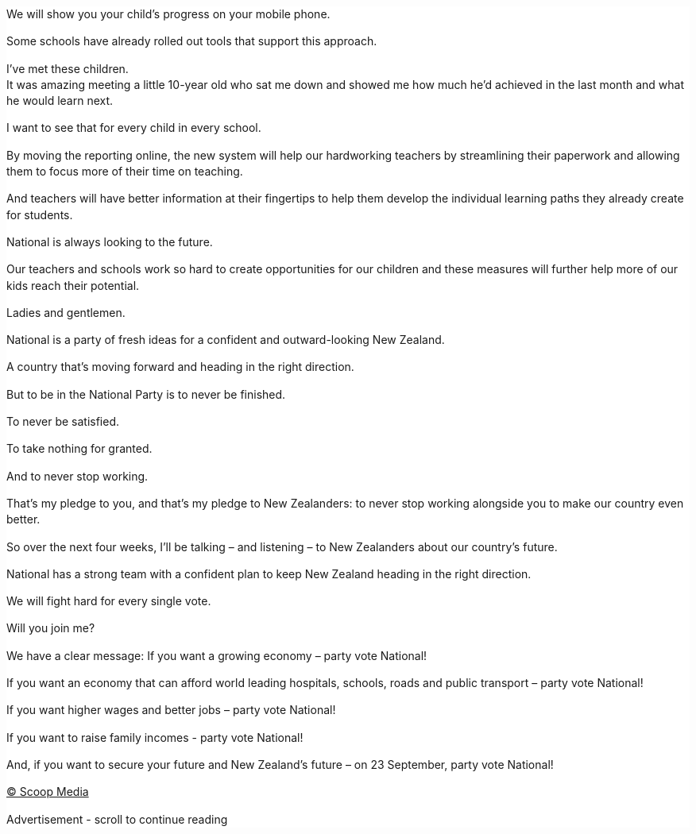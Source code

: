We will show you your child’s progress on your mobile phone.

Some schools have already rolled out tools that support this approach.

I’ve met these children.  
It was amazing meeting a little 10-year old who sat me down and showed me how much he’d achieved in the last month and what he would learn next.

I want to see that for every child in every school.

By moving the reporting online, the new system will help our hardworking teachers by streamlining their paperwork and allowing them to focus more of their time on teaching.

And teachers will have better information at their fingertips to help them develop the individual learning paths they already create for students.

National is always looking to the future.

Our teachers and schools work so hard to create opportunities for our children and these measures will further help more of our kids reach their potential.

Ladies and gentlemen.

National is a party of fresh ideas for a confident and outward-looking New Zealand.

A country that’s moving forward and heading in the right direction.

But to be in the National Party is to never be finished.

To never be satisfied.

To take nothing for granted.

And to never stop working.

That’s my pledge to you, and that’s my pledge to New Zealanders: to never stop working alongside you to make our country even better.

So over the next four weeks, I’ll be talking – and listening – to New Zealanders about our country’s future.

National has a strong team with a confident plan to keep New Zealand heading in the right direction.

We will fight hard for every single vote.

Will you join me?

We have a clear message: If you want a growing economy – party vote National!

If you want an economy that can afford world leading hospitals, schools, roads and public transport – party vote National!

If you want higher wages and better jobs – party vote National!

If you want to raise family incomes - party vote National!

And, if you want to secure your future and New Zealand’s future – on 23 September, party vote National!

[© Scoop Media](http://www.scoop.co.nz/about/terms.html)  

Advertisement - scroll to continue reading
